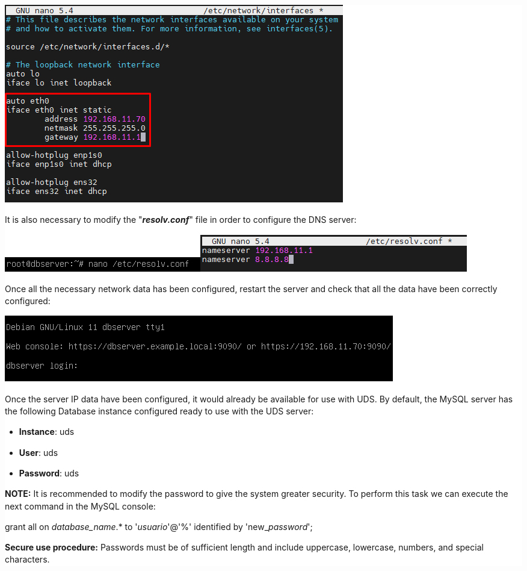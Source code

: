 ![](./media_admin_guide_36/image17.png)

It is also necessary to modify the "***resolv.conf***" file in order to configure the DNS server:

![](./media_admin_guide_36/image18.png)![](./media_admin_guide_36/image19.png)

Once all the necessary network data has been configured, restart the server and check that all the data have been correctly configured:

![](./media_admin_guide_36/image20.png)

Once the server IP data have been configured, it would already be available for use with UDS. By default, the MySQL server has the following Database instance configured ready to use with the UDS server:

-   **Instance**: uds

-   **User**: uds

-   **Password**: uds

**NOTE:** It is recommended to modify the password to give the system greater security. To perform this task we can execute the next command in the MySQL console:

grant all on *database_name*.\* to \'*usuario*\'@\'%\' identified by \'new\_*password*\';

**Secure use procedure:** Passwords must be of sufficient length and include uppercase, lowercase, numbers, and special characters.
